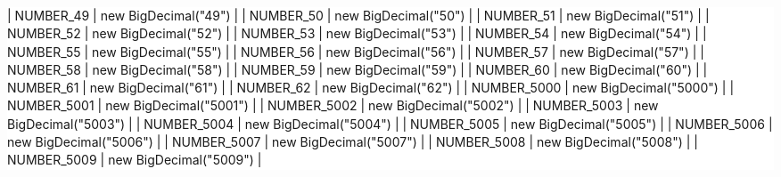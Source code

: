 | NUMBER_49 | new BigDecimal(&quot;49&quot;) |
| NUMBER_50 | new BigDecimal(&quot;50&quot;) |
| NUMBER_51 | new BigDecimal(&quot;51&quot;) |
| NUMBER_52 | new BigDecimal(&quot;52&quot;) |
| NUMBER_53 | new BigDecimal(&quot;53&quot;) |
| NUMBER_54 | new BigDecimal(&quot;54&quot;) |
| NUMBER_55 | new BigDecimal(&quot;55&quot;) |
| NUMBER_56 | new BigDecimal(&quot;56&quot;) |
| NUMBER_57 | new BigDecimal(&quot;57&quot;) |
| NUMBER_58 | new BigDecimal(&quot;58&quot;) |
| NUMBER_59 | new BigDecimal(&quot;59&quot;) |
| NUMBER_60 | new BigDecimal(&quot;60&quot;) |
| NUMBER_61 | new BigDecimal(&quot;61&quot;) |
| NUMBER_62 | new BigDecimal(&quot;62&quot;) |
| NUMBER_5000 | new BigDecimal(&quot;5000&quot;) |
| NUMBER_5001 | new BigDecimal(&quot;5001&quot;) |
| NUMBER_5002 | new BigDecimal(&quot;5002&quot;) |
| NUMBER_5003 | new BigDecimal(&quot;5003&quot;) |
| NUMBER_5004 | new BigDecimal(&quot;5004&quot;) |
| NUMBER_5005 | new BigDecimal(&quot;5005&quot;) |
| NUMBER_5006 | new BigDecimal(&quot;5006&quot;) |
| NUMBER_5007 | new BigDecimal(&quot;5007&quot;) |
| NUMBER_5008 | new BigDecimal(&quot;5008&quot;) |
| NUMBER_5009 | new BigDecimal(&quot;5009&quot;) |



